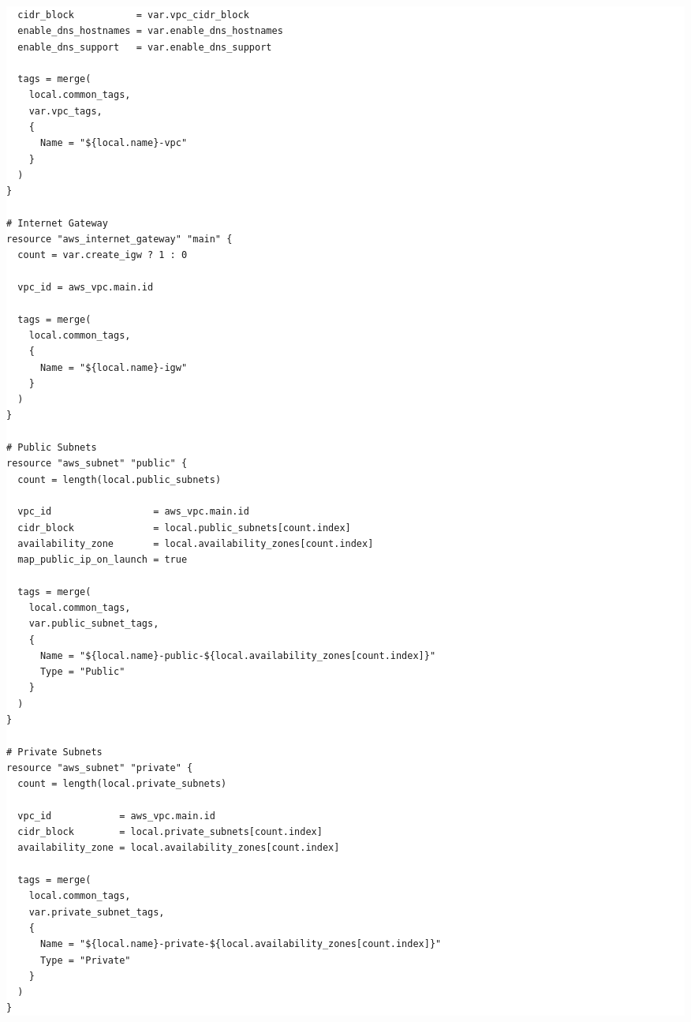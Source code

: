 ```hcl
  cidr_block           = var.vpc_cidr_block
  enable_dns_hostnames = var.enable_dns_hostnames
  enable_dns_support   = var.enable_dns_support

  tags = merge(
    local.common_tags,
    var.vpc_tags,
    {
      Name = "${local.name}-vpc"
    }
  )
}

# Internet Gateway
resource "aws_internet_gateway" "main" {
  count = var.create_igw ? 1 : 0

  vpc_id = aws_vpc.main.id

  tags = merge(
    local.common_tags,
    {
      Name = "${local.name}-igw"
    }
  )
}

# Public Subnets
resource "aws_subnet" "public" {
  count = length(local.public_subnets)

  vpc_id                  = aws_vpc.main.id
  cidr_block              = local.public_subnets[count.index]
  availability_zone       = local.availability_zones[count.index]
  map_public_ip_on_launch = true

  tags = merge(
    local.common_tags,
    var.public_subnet_tags,
    {
      Name = "${local.name}-public-${local.availability_zones[count.index]}"
      Type = "Public"
    }
  )
}

# Private Subnets
resource "aws_subnet" "private" {
  count = length(local.private_subnets)

  vpc_id            = aws_vpc.main.id
  cidr_block        = local.private_subnets[count.index]
  availability_zone = local.availability_zones[count.index]

  tags = merge(
    local.common_tags,
    var.private_subnet_tags,
    {
      Name = "${local.name}-private-${local.availability_zones[count.index]}"
      Type = "Private"
    }
  )
}
```
